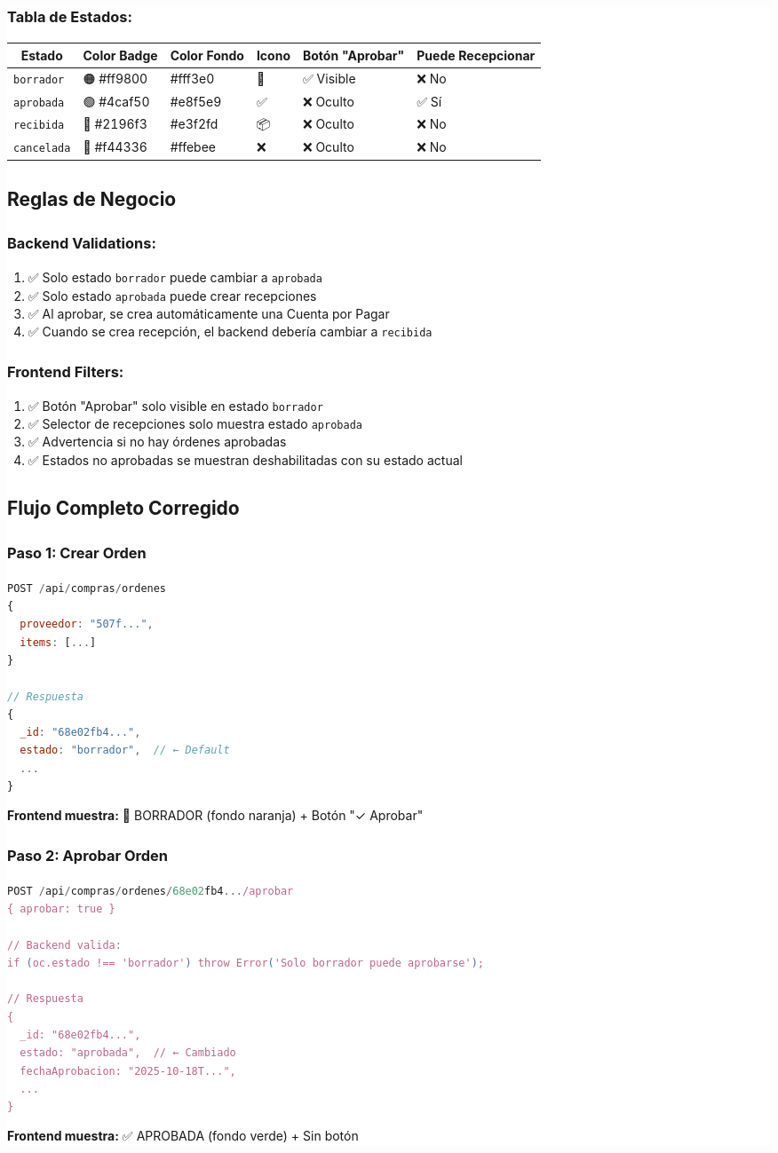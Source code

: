 ### Tabla de Estados:

| Estado | Color Badge | Color Fondo | Icono | Botón "Aprobar" | Puede Recepcionar |
|--------|-------------|-------------|-------|-----------------|-------------------|
| `borrador` | 🟠 #ff9800 | #fff3e0 | 📝 | ✅ Visible | ❌ No |
| `aprobada` | 🟢 #4caf50 | #e8f5e9 | ✅ | ❌ Oculto | ✅ Sí |
| `recibida` | 🔵 #2196f3 | #e3f2fd | 📦 | ❌ Oculto | ❌ No |
| `cancelada` | 🔴 #f44336 | #ffebee | ❌ | ❌ Oculto | ❌ No |

## Reglas de Negocio

### Backend Validations:
1. ✅ Solo estado `borrador` puede cambiar a `aprobada`
2. ✅ Solo estado `aprobada` puede crear recepciones
3. ✅ Al aprobar, se crea automáticamente una Cuenta por Pagar
4. ✅ Cuando se crea recepción, el backend debería cambiar a `recibida`

### Frontend Filters:
1. ✅ Botón "Aprobar" solo visible en estado `borrador`
2. ✅ Selector de recepciones solo muestra estado `aprobada`
3. ✅ Advertencia si no hay órdenes aprobadas
4. ✅ Estados no aprobadas se muestran deshabilitadas con su estado actual

## Flujo Completo Corregido

### Paso 1: Crear Orden
```javascript
POST /api/compras/ordenes
{
  proveedor: "507f...",
  items: [...]
}

// Respuesta
{
  _id: "68e02fb4...",
  estado: "borrador",  // ← Default
  ...
}
```
**Frontend muestra:** 📝 BORRADOR (fondo naranja) + Botón "✓ Aprobar"

### Paso 2: Aprobar Orden
```javascript
POST /api/compras/ordenes/68e02fb4.../aprobar
{ aprobar: true }

// Backend valida:
if (oc.estado !== 'borrador') throw Error('Solo borrador puede aprobarse');

// Respuesta
{
  _id: "68e02fb4...",
  estado: "aprobada",  // ← Cambiado
  fechaAprobacion: "2025-10-18T...",
  ...
}
```
**Frontend muestra:** ✅ APROBADA (fondo verde) + Sin botón
